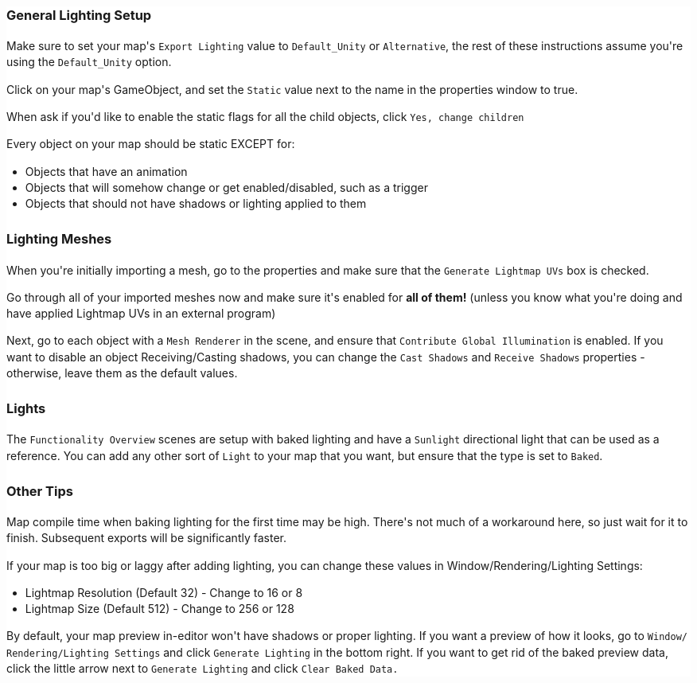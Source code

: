 ### General Lighting Setup
Make sure to set your map's `Export Lighting` value to `Default_Unity` or `Alternative`, the rest of these instructions 
assume you're using the `Default_Unity` option.

Click on your map's GameObject, and set the `Static` value next to the name in the properties window to true.

When ask if you'd like to enable the static flags for all the child objects, click `Yes, change children`

Every object on your map should be static EXCEPT for:
- Objects that have an animation
- Objects that will somehow change or get enabled/disabled, such as a trigger
- Objects that should not have shadows or lighting applied to them

### Lighting Meshes
When you're initially importing a mesh, go to the properties and make sure that the `Generate Lightmap UVs` box is checked.

Go through all of your imported meshes now and make sure it's enabled for **all of them!** (unless you know what you're 
doing and have applied Lightmap UVs in an external program)

Next, go to each object with a `Mesh Renderer` in the scene, and ensure that `Contribute Global Illumination` is enabled. 
If you want to disable an object Receiving/Casting shadows, you can change the `Cast Shadows` and `Receive Shadows` 
properties - otherwise, leave them as the default values.

### Lights
The `Functionality Overview` scenes are setup with baked lighting and have a `Sunlight` directional light that can be used
as a reference. You can add any other sort of `Light` to your map that you want, but ensure that the type is set to `Baked`.

### Other Tips
Map compile time when baking lighting for the first time may be high. There's not much of a workaround here, so just 
wait for it to finish. Subsequent exports will be significantly faster.

If your map is too big or laggy after adding lighting, you can change these values in Window/Rendering/Lighting Settings:
- Lightmap Resolution (Default 32) - Change to 16 or 8
- Lightmap Size (Default 512) - Change to 256 or 128

By default, your map preview in-editor won't have shadows or proper lighting. If you want a preview of how it looks, 
go to `Window/Rendering/Lighting Settings` and click `Generate Lighting` in the bottom right. If you want to get rid of 
the baked preview data, click the little arrow next to `Generate Lighting` and click `Clear Baked Data.`
